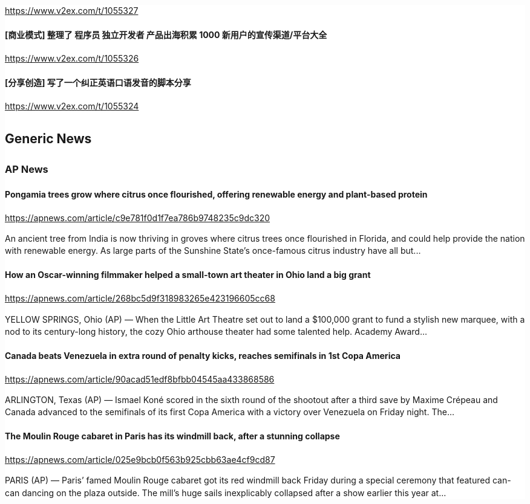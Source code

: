 <span style="color: blue!80!green"><https://www.v2ex.com/t/1055327></span>

#### \[商业模式\] 整理了 程序员 独立开发者 产品出海积累 1000 新用户的宣传渠道/平台大全

<span style="color: blue!80!green"><https://www.v2ex.com/t/1055326></span>

#### \[分享创造\] 写了一个纠正英语口语发音的脚本分享

<span style="color: blue!80!green"><https://www.v2ex.com/t/1055324></span>

## Generic News

### AP News

#### Pongamia trees grow where citrus once flourished, offering renewable energy and plant-based protein

<span style="color: blue!80!green"><https://apnews.com/article/c9e781f0d1f7ea786b9748235c9dc320></span>

An ancient tree from India is now thriving in groves where citrus trees
once flourished in Florida, and could help provide the nation with
renewable energy. As large parts of the Sunshine State’s once-famous
citrus industry have all but...

#### How an Oscar-winning filmmaker helped a small-town art theater in Ohio land a big grant

<span style="color: blue!80!green"><https://apnews.com/article/268bc5d9f318983265e423196605cc68></span>

YELLOW SPRINGS, Ohio (AP) — When the Little Art Theatre set out to land
a \$100,000 grant to fund a stylish new marquee, with a nod to its
century-long history, the cozy Ohio arthouse theater had some talented
help. Academy Award...

#### Canada beats Venezuela in extra round of penalty kicks, reaches semifinals in 1st Copa America

<span style="color: blue!80!green"><https://apnews.com/article/90acad51edf8bfbb04545aa433868586></span>

ARLINGTON, Texas (AP) — Ismael Koné scored in the sixth round of the
shootout after a third save by Maxime Crépeau and Canada advanced to the
semifinals of its first Copa America with a victory over Venezuela on
Friday night. The...

#### The Moulin Rouge cabaret in Paris has its windmill back, after a stunning collapse

<span style="color: blue!80!green"><https://apnews.com/article/025e9bcb0f563b925cbb63ae4cf9cd87></span>

PARIS (AP) — Paris’ famed Moulin Rouge cabaret got its red windmill back
Friday during a special ceremony that featured can-can dancing on the
plaza outside. The mill’s huge sails inexplicably collapsed after a show
earlier this year at...
